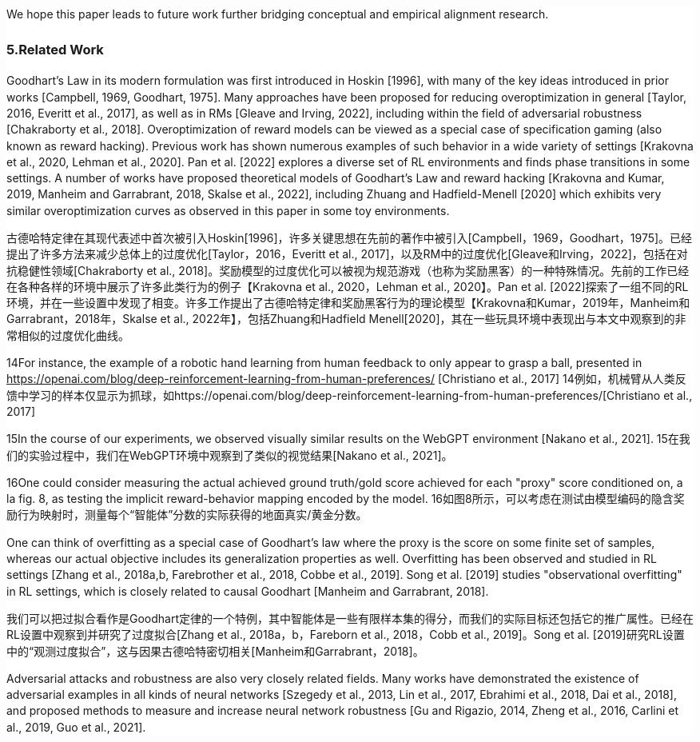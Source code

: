 We hope this paper leads to future work further bridging conceptual and empirical alignment research. 

### 5.Related Work
Goodhart’s Law in its modern formulation was first introduced in Hoskin [1996], with many of the key ideas introduced in prior works [Campbell, 1969, Goodhart, 1975]. Many approaches have been proposed for reducing overoptimization in general [Taylor, 2016, Everitt et al., 2017], as well as in RMs [Gleave and Irving, 2022], including within the field of adversarial robustness [Chakraborty et al., 2018]. Overoptimization of reward models can be viewed as a special case of specification gaming (also known as reward hacking). Previous work has shown numerous examples of such behavior in a wide variety of settings [Krakovna et al., 2020, Lehman et al., 2020]. Pan et al. [2022] explores a diverse set of RL environments and finds phase transitions in some settings. A number of works have proposed theoretical models of Goodhart’s Law and reward hacking [Krakovna and Kumar, 2019, Manheim and Garrabrant, 2018, Skalse et al., 2022], including Zhuang and Hadfield-Menell [2020] which exhibits very similar overoptimization curves as observed in this paper in some toy environments.

古德哈特定律在其现代表述中首次被引入Hoskin[1996]，许多关键思想在先前的著作中被引入[Campbell，1969，Goodhart，1975]。已经提出了许多方法来减少总体上的过度优化[Taylor，2016，Everitt et al., 2017]，以及RM中的过度优化[Gleave和Irving，2022]，包括在对抗稳健性领域[Chakraborty et al., 2018]。奖励模型的过度优化可以被视为规范游戏（也称为奖励黑客）的一种特殊情况。先前的工作已经在各种各样的环境中展示了许多此类行为的例子【Krakovna et al., 2020，Lehman et al., 2020】。Pan et al.  [2022]探索了一组不同的RL环境，并在一些设置中发现了相变。许多工作提出了古德哈特定律和奖励黑客行为的理论模型【Krakovna和Kumar，2019年，Manheim和Garrabrant，2018年，Skalse et al., 2022年】，包括Zhuang和Hadfield Menell[2020]，其在一些玩具环境中表现出与本文中观察到的非常相似的过度优化曲线。

14For instance, the example of a robotic hand learning from human feedback to only appear to grasp a ball, presented in https://openai.com/blog/deep-reinforcement-learning-from-human-preferences/ [Christiano et al., 2017] 
14例如，机械臂从人类反馈中学习的样本仅显示为抓球，如https://openai.com/blog/deep-reinforcement-learning-from-human-preferences/[Christiano et al., 2017]

15In the course of our experiments, we observed visually similar results on the WebGPT environment [Nakano et al., 2021]. 
15在我们的实验过程中，我们在WebGPT环境中观察到了类似的视觉结果[Nakano et al., 2021]。

16One could consider measuring the actual achieved ground truth/gold score achieved for each "proxy" score conditioned on, a la fig. 8, as testing the implicit reward-behavior mapping encoded by the model. 
16如图8所示，可以考虑在测试由模型编码的隐含奖励行为映射时，测量每个“智能体”分数的实际获得的地面真实/黄金分数。

One can think of overfitting as a special case of Goodhart’s law where the proxy is the score on some finite set of samples, whereas our actual objective includes its generalization properties as well. Overfitting has been observed and studied in RL settings [Zhang et al., 2018a,b, Farebrother et al., 2018, Cobbe et al., 2019]. Song et al. [2019] studies "observational overfitting" in RL settings, which is closely related to causal Goodhart [Manheim and Garrabrant, 2018].

我们可以把过拟合看作是Goodhart定律的一个特例，其中智能体是一些有限样本集的得分，而我们的实际目标还包括它的推广属性。已经在RL设置中观察到并研究了过度拟合[Zhang et al., 2018a，b，Fareborn et al., 2018，Cobb et al., 2019]。Song et al. [2019]研究RL设置中的“观测过度拟合”，这与因果古德哈特密切相关[Manheim和Garrabrant，2018]。

Adversarial attacks and robustness are also very closely related fields. Many works have demonstrated the existence of adversarial examples in all kinds of neural networks [Szegedy et al., 2013, Lin et al., 2017, Ebrahimi et al., 2018, Dai et al., 2018], and proposed methods to measure and increase neural network robustness [Gu and Rigazio, 2014, Zheng et al., 2016, Carlini et al., 2019, Guo et al., 2021].
